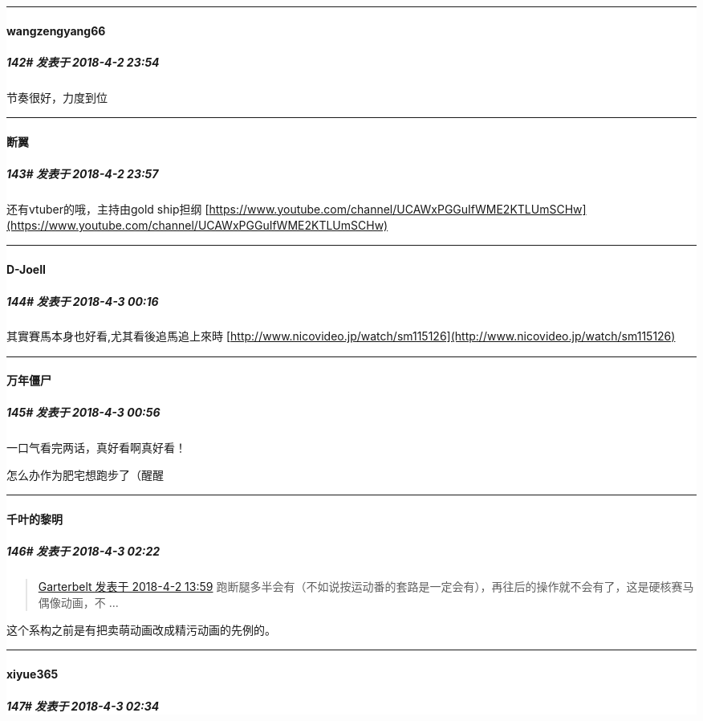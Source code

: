 -----

####  wangzengyang66  
##### 142#       发表于 2018-4-2 23:54


节奏很好，力度到位


-----

####  断翼  
##### 143#       发表于 2018-4-2 23:57


还有vtuber的哦，主持由gold ship担纲
[https://www.youtube.com/channel/UCAWxPGGuIfWME2KTLUmSCHw](https://www.youtube.com/channel/UCAWxPGGuIfWME2KTLUmSCHw)


-----

####  D-JoeII  
##### 144#       发表于 2018-4-3 00:16


其實賽馬本身也好看,尤其看後追馬追上來時
[http://www.nicovideo.jp/watch/sm115126](http://www.nicovideo.jp/watch/sm115126)


-----

####  万年僵尸  
##### 145#       发表于 2018-4-3 00:56


一口气看完两话，真好看啊真好看！


怎么办作为肥宅想跑步了（醒醒


-----

####  千叶的黎明  
##### 146#       发表于 2018-4-3 02:22


<blockquote><a href="httphttps://bbs.saraba1st.com/2b/forum.php?mod=redirect&amp;goto=findpost&amp;pid=39067455&amp;ptid=1590696" target="_blank">Garterbelt 发表于 2018-4-2 13:59</a>
跑断腿多半会有（不如说按运动番的套路是一定会有），再往后的操作就不会有了，这是硬核赛马偶像动画，不 ...</blockquote>
这个系构之前是有把卖萌动画改成精污动画的先例的。


-----

####  xiyue365  
##### 147#       发表于 2018-4-3 02:34
